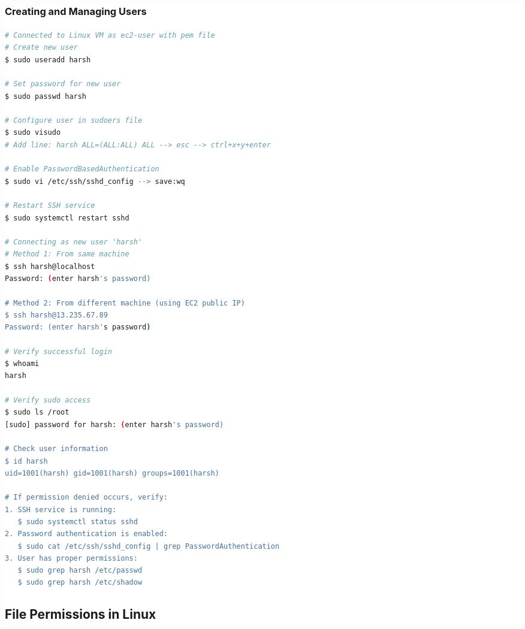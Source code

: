 ### Creating and Managing Users
```bash
# Connected to Linux VM as ec2-user with pem file
# Create new user
$ sudo useradd harsh

# Set password for new user
$ sudo passwd harsh

# Configure user in sudoers file
$ sudo visudo
# Add line: harsh ALL=(ALL:ALL) ALL --> esc --> ctrl+x+y+enter

# Enable PasswordBasedAuthentication
$ sudo vi /etc/ssh/sshd_config --> save:wq

# Restart SSH service
$ sudo systemctl restart sshd

# Connecting as new user 'harsh'
# Method 1: From same machine
$ ssh harsh@localhost
Password: (enter harsh's password)

# Method 2: From different machine (using EC2 public IP)
$ ssh harsh@13.235.67.89
Password: (enter harsh's password)

# Verify successful login
$ whoami
harsh

# Verify sudo access
$ sudo ls /root
[sudo] password for harsh: (enter harsh's password)

# Check user information
$ id harsh
uid=1001(harsh) gid=1001(harsh) groups=1001(harsh)

# If permission denied occurs, verify:
1. SSH service is running:
   $ sudo systemctl status sshd
2. Password authentication is enabled:
   $ sudo cat /etc/ssh/sshd_config | grep PasswordAuthentication
3. User has proper permissions:
   $ sudo grep harsh /etc/passwd
   $ sudo grep harsh /etc/shadow
```

## File Permissions in Linux
